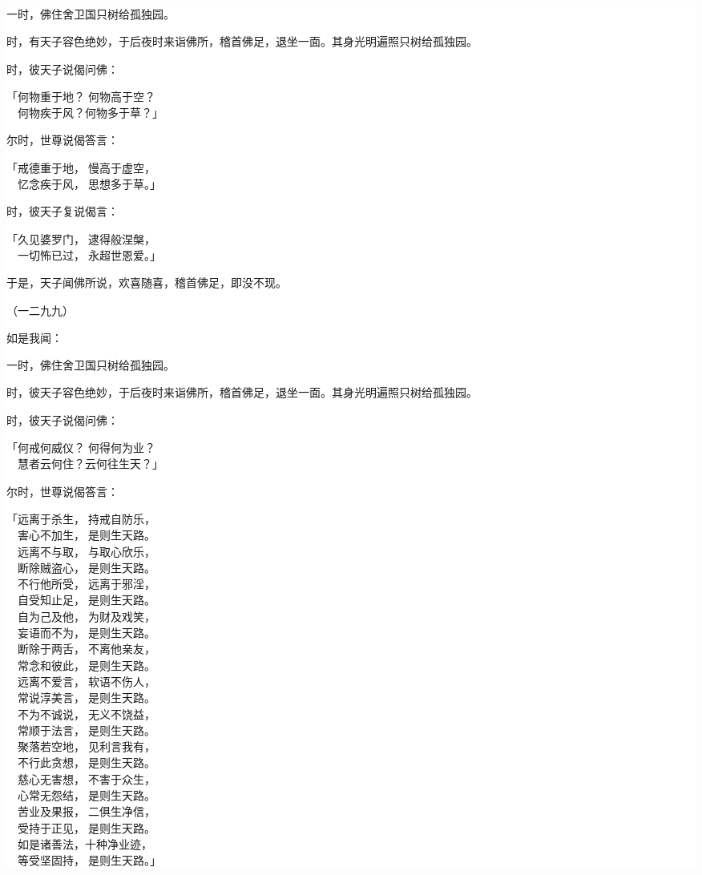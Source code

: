 一时，佛住舍卫国只树给孤独园。

时，有天子容色绝妙，于后夜时来诣佛所，稽首佛足，退坐一面。其身光明遍照只树给孤独园。

时，彼天子说偈问佛：

「何物重于地？ 何物高于空？\
　何物疾于风？何物多于草？」

尔时，世尊说偈答言：

「戒德重于地， 慢高于虚空，\
　忆念疾于风， 思想多于草。」

时，彼天子复说偈言：

「久见婆罗门， 逮得般涅槃，\
　一切怖已过， 永超世恩爱。」

于是，天子闻佛所说，欢喜随喜，稽首佛足，即没不现。

（一二九九）

如是我闻：

一时，佛住舍卫国只树给孤独园。

时，彼天子容色绝妙，于后夜时来诣佛所，稽首佛足，退坐一面。其身光明遍照只树给孤独园。

时，彼天子说偈问佛：

「何戒何威仪？ 何得何为业？\
　慧者云何住？云何往生天？」

尔时，世尊说偈答言：

「远离于杀生， 持戒自防乐，\
　害心不加生， 是则生天路。\
　远离不与取， 与取心欣乐，\
　断除贼盗心， 是则生天路。\
　不行他所受， 远离于邪淫，\
　自受知止足， 是则生天路。\
　自为己及他， 为财及戏笑，\
　妄语而不为， 是则生天路。\
　断除于两舌， 不离他亲友，\
　常念和彼此， 是则生天路。\
　远离不爱言， 软语不伤人，\
　常说淳美言， 是则生天路。\
　不为不诚说， 无义不饶益，\
　常顺于法言， 是则生天路。\
　聚落若空地， 见利言我有，\
　不行此贪想， 是则生天路。\
　慈心无害想， 不害于众生，\
　心常无怨结， 是则生天路。\
　苦业及果报， 二俱生净信，\
　受持于正见， 是则生天路。\
　如是诸善法，十种净业迹，\
　等受坚固持， 是则生天路。」
